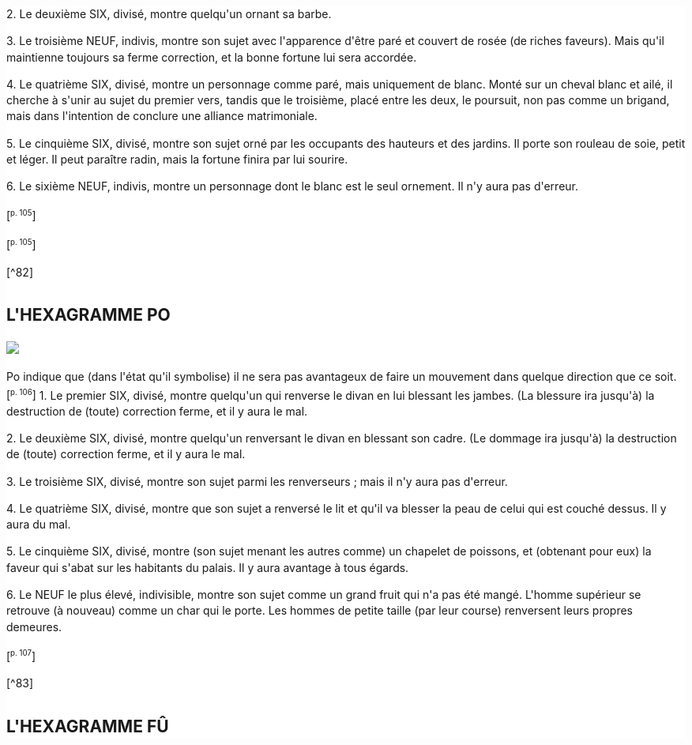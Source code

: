 2\. Le deuxième SIX, divisé, montre quelqu'un ornant sa barbe.

3\. Le troisième NEUF, indivis, montre son sujet avec l'apparence d'être paré et couvert de rosée (de riches faveurs). Mais qu'il maintienne toujours sa ferme correction, et la bonne fortune lui sera accordée.

4\. Le quatrième SIX, divisé, montre un personnage comme paré, mais uniquement de blanc. Monté sur un cheval blanc et ailé, il cherche à s'unir au sujet du premier vers, tandis que le troisième, placé entre les deux, le poursuit, non pas comme un brigand, mais dans l'intention de conclure une alliance matrimoniale.

5\. Le cinquième SIX, divisé, montre son sujet orné par les occupants des hauteurs et des jardins. Il porte son rouleau de soie, petit et léger. Il peut paraître radin, mais la fortune finira par lui sourire.

6\. Le sixième NEUF, indivis, montre un personnage dont le blanc est le seul ornement. Il n'y aura pas d'erreur.

<span id="p105">[<sup><small>p. 105</small></sup>]</span>


<span id="p105">[<sup><small>p. 105</small></sup>]</span>

[^82]

## L'HEXAGRAMME PO

![](image/book/Confucianism/The_I_Ching/hex100000.jpg)

Po indique que (dans l'état qu'il symbolise) il ne sera pas avantageux de faire un mouvement dans quelque direction que ce soit. <span id="p106">[<sup><small>p. 106</small></sup>]</span> 1\. Le premier SIX, divisé, montre quelqu'un qui renverse le divan en lui blessant les jambes. (La blessure ira jusqu'à) la destruction de (toute) correction ferme, et il y aura le mal.

2\. Le deuxième SIX, divisé, montre quelqu'un renversant le divan en blessant son cadre. (Le dommage ira jusqu'à) la destruction de (toute) correction ferme, et il y aura le mal.

3\. Le troisième SIX, divisé, montre son sujet parmi les renverseurs ; mais il n'y aura pas d'erreur.

4\. Le quatrième SIX, divisé, montre que son sujet a renversé le lit et qu'il va blesser la peau de celui qui est couché dessus. Il y aura du mal.

5\. Le cinquième SIX, divisé, montre (son sujet menant les autres comme) un chapelet de poissons, et (obtenant pour eux) la faveur qui s'abat sur les habitants du palais. Il y aura avantage à tous égards.

6\. Le NEUF le plus élevé, indivisible, montre son sujet comme un grand fruit qui n'a pas été mangé. L'homme supérieur se retrouve (à nouveau) comme un char qui le porte. Les hommes de petite taille (par leur course) renversent leurs propres demeures.



<span id="p107">[<sup><small>p. 107</small></sup>]</span>

[^83]

## L'HEXAGRAMME FÛ


[^60]: 58:I Le texte sous chaque hexagramme se compose d'un paragraphe du roi Wăn, expliquant la figure dans son ensemble, et de six (dans le cas des hexagrammes 1 et 2, de sept) paragraphes du duc de <i>K</i>âu, expliquant les lignes individuelles. Les notices explicatives introduites ci-dessus à cet effet ne seront pas répétées. Un double espace sera utilisé pour séparer la partie du roi Wăn de celle de son fils.
[^61]: 61:II Les mêmes attributs sont ici attribués à Khwăn, comme dans l'hexagramme précédent à <i>Kh</i>ien ; — mais avec une différence. La figure, composée de six lignes divisées, exprime l'idéal de subordination et de docilité. L'homme supérieur, représenté par elle, ne doit pas prendre l'initiative ; et en suivant, il trouvera son seigneur, — le sujet, c'est-à-dire de <i>Kh</i>ien. De plus, la correction et la fermeté sont définies comme étant celles d'une « jument », « docile et forte », mais d'une créature au service de l'homme. Que ce n'est pas le sexe de l'animal que l'auteur a principalement à l'esprit est évident d'après la mention immédiate de l'homme supérieur et de son seigneur.
[^62]: 63:III Le caractère appelé Kun est pictural et a pour but de nous montrer comment une plante lutte avec difficulté pour sortir de la terre, s'élevant progressivement au-dessus de la surface. Cette difficulté, marquant les premiers stades de la croissance d'une plante, est utilisée pour symboliser les luttes qui marquent l'émergence d'un État au-delà d'un état de désordre, consécutif à une grande révolution. La même chose est dénotée par la combinaison des trigrammes qui forment la figure ; comme on le verra dans les notes à ce sujet à l'appendice II.
[^63]: 66:IV Tandis que <i>K</i>un nous montre des plantes luttant pour s'extraire de la surface, Măng nous suggère l'apparence petite et sous-développée qu'elles présentent alors ; et c'est ainsi qu'il est devenu le symbole de l'inexpérience et de l'ignorance juvéniles. L'objet de l'hexagramme est de montrer comment une telle condition doit être traitée par le parent et le dirigeant, dont l'autorité et le devoir sont représentés par les deuxième et sixième lignes, les deux lignes indivises. Tout ce qui se trouve entre la première et la dernière phrase du Thwan doit être pris comme une réponse oraculaire reçue par le groupe devin sur le sujet de l'illumination du jeune ignorant. Ceci explique son caractère plus qu'habituellement énigmatique, et son caractère en partie rythmique. Voir l'annexe I, loc.
[^64]: 68:V Hsü signifie attendre. On pourrait s'attendre à ce que la force confrontée au péril avance hardiment et lutte immédiatement contre lui ; mais il faut la sagesse d'attendre que le succès soit assuré. Telle est la leçon de l'hexagramme. Que « la sincérité y est déclarée » est prouvé par le cinquième vers, en position d'honneur et d'autorité, central, lui-même indivisible et à une place étrange. Dans un tel cas, seule une correction ferme est nécessaire à un grand succès.
[^65]: 70:VI Nous avons la force dans le trigramme supérieur, comme pour réguler et contrôler l'inférieur, et le péril dans cet inférieur comme pour guetter une occasion d'attaquer le supérieur ; ou, comme on peut le représenter, nous nous trouvons dans un état de péril face à une force extérieure. Tout cela est censé donner l'idée de dispute ou de conflit. Mais la ligne indivise au centre de Khân est emblématique de la sincérité et donne un caractère à l'ensemble de la figure. Un individu, ainsi représenté, sera très prudent et aura de la chance ; mais le conflit est mauvais, et si une telle personne y persévère, l'effet sera mauvais. La cinquième ligne, indivise, à un endroit étrange et central, sert de représentation du « grand homme », dont l'action est sûre d'être bonne ; Mais la ligne supérieure étant également forte, et ses deux compagnons chevauchant, pour ainsi dire, le trigramme du péril, son action risque d'être trop téméraire pour une grande entreprise. Voir le traité sur le Thwan, loc.
[^66]: 72:VII La conduite des expéditions militaires dans un royaume féodal, et nous pouvons dire, généralement, est désignée par l'hexagramme Sze. En se référant aux annexes I et II pour une explication de la manière dont la combinaison des lignes qui y figurent est conçue pour suggérer l'idée d'une armée, et cette idée étant supposée, il est facile de voir comment la ligne indivise à la deuxième place doit être interprétée du général, auquel répond la ligne divisée à la cinquième et royale place. Ainsi, une confiance totale est placée en lui. Il est fort p. 73 et correct, et ses entreprises seront couronnées de succès. Il est appelé <i>k</i>ang <i>z</i>ăn, « un homme âgé et expérimenté ».
[^67]: 75:VIII L'idée d'union entre les différents membres et classes d'un État, et la manière dont elle peut être assurée, est le sujet de l'hexagramme Pî. La ligne entière occupant la cinquième place, ou celle de l'autorité, dans l'hexagramme, représente le dirigeant auquel les sujets de toutes les autres lignes offrent une soumission immédiate. Selon les règles générales du symbolisme des lignes, la deuxième ligne est le corrélat de la cinquième ; mais toutes les autres lignes sont ici soumises à cette cinquième ; ce qui est aussi une loi du Yî, selon la « Conférence quotidienne ». Pour moi, cela a l'air suspect d'avoir été fait pour l'occasion. L'harmonie de l'union doit donc être assurée par l'autorité souveraine d'un seul ; mais il est averti de veiller à ce que sa vertu soit ce qui conviendra à sa place, et les sujets sont avertis de ne pas tarder à se soumettre à lui.
[^68]: 77:IX Le nom Hsiâo <i>Kh</i>û est interprété comme signifiant « petite contrainte ». L'idée de « contrainte » ayant été une fois déterminée comme celle que doit véhiculer la figure, il est facile de comprendre que la contrainte doit être petite, car son représentant est la ligne divisée à la quatrième place ; et le frein donné par celle-ci à toutes les lignes indivises ne peut être grand. Même si nous supposons, comme le font de nombreux critiques, que toute la vertu de ce trigramme supérieur Soleil est concentrée dans sa première ligne, l'attribut attribué à Soleil est celui d'une flexibilité docile, qui ne peut longtemps triompher contre la force symbolisée par le trigramme inférieur <i>Kh</i>ien. La contrainte est donc petite, et à la fin il y aura « progrès et succès ».
[^69]: 80:X Le caractère qui donne son nom à l'hexagramme joue également un rôle important dans le symbolisme ; et c'est peut-être la raison pour laquelle il n'occupe pas, comme son nom, la première place dans le Thwan. En regardant la figure, nous voyons qu'elle est composée des trigrammes Tui, représentant un marais, et <i>Kh</i>ien, représentant le ciel. Tui est un trigramme yin, et sa ligne supérieure est divisée. Sous <i>Kh</i>ien, le grand symbole de la force, il peut facilement suggérer l'idée de marcher sur la queue d'un tigre, qui était une ancienne façon d'exprimer ce qui était dangereux (Shû V, XXV, 2). Mais qu'est-ce qui suggère l'affirmation que « le tigre ne mord pas celui qui marche ? » L'attribut de Tui est la satisfaction heureuse. Bien sûr, un tel attribut ne pouvait pas être attribué à quelqu'un qui était dans les crocs d'un tigre. Le fait d'avoir pu sortir indemne d'un tel danger suggère encore davantage l'idée de « progrès et de succès » dans la voie envisagée par le roi Wăn. Et selon l'appendice VI, cette voie était la « bienséance », le respect de toutes les règles de courtoisie. Sur ces pierres, comme autant de marchepieds, on peut marcher en toute sécurité au milieu de scènes de désordre et de péril.
[^70]: 82:XI Le langage du Thwan fait référence à la forme du Thâi, avec les trois lignes fortes de <i>Kh</i>ien en dessous, et les trois lignes faibles de Khwăn au-dessus. Les premières sont « les grandes », actives et vigoureuses ; les secondes sont « les petites », inactives et soumises. Mais d'où sont venues les premières, et où sont passées les secondes ? Dans de nombreuses éditions du Yî, sous l'hexagramme de Thâi ici, apparaît celui de Kwei Mei, le 54e dans l'ordre ( ![](image/book/Confucianism/The_I_Ching/hex001011.jpg)), qui devient Thâi, si les troisième et quatrième lignes échangent leurs places. Mais dans les notes sur le Thwan, dans le premier appendice, sur l'hexagramme 6, j'ai parlé de la doctrine du « changement de figures », et j'ai laissé entendre mon incrédulité à son égard. Les différents hexagrammes sont nés de la manipulation continue des lignes indivises et divisées, les superposant les unes aux autres. Lorsque le roi Wăn écrivit ces Thwan, il prit les 64 hexagrammes tels qu'ils étaient à sa disposition, sans les former les uns à partir des autres par un quelconque procédé divinatoire. « parti » et « venir » sont simplement équivalents à « en bas » et « au-dessus », dans le trigramme inférieur ou supérieur.
[^71]: 85:XII La forme de Phî, on le verra, est exactement l'opposé de celle de Thâi. Une grande partie de ce qui a été dit sur l'interprétation de cela s'appliquera à celle-ci, ou du moins aidera l'étudiant à comprendre la signification de son symbolisme. Phî est l'hexagramme du septième mois. Les influences bénéfiques ont fait leur travail, les processus de croissance sont terminés. Désormais, il faut rechercher une décadence croissante.
[^72]: 87:XIII Thung <i>Z</i>ăn décrit un état de nature et d'état opposé à celui de Phî. Il y avait détresse et obstruction ; voici l'union. Mais l'union doit être fondée entièrement sur des considérations publiques, sans tache d'égoïsme.
[^73]: 88:XIV Tâ Yû signifie « Grands Avoirs » ; désignant dans un royaume un état de prospérité et d'abondance, et dans une famille ou un individu, un état d'opulence. Le danger qui menace une telle condition provient de l'orgueil qu'elle est susceptible d'engendrer. Mais tout ici est contre cette issue. Outre le symbolisme des trigrammes, nous avons la place d'honneur occupée par une ligne faible, de sorte que son sujet sera humble ; et toutes les autres lignes, si fortes soient-elles, agiront dans une sympathie obéissante. Il y aura de grands progrès et de grands succès.
[^74]: 90:XV Un essai sur l'humilité suit à juste titre celui sur les possessions abondantes. La troisième ligne, qui est une ligne entière parmi cinq autres divisées, occupant la place la plus élevée dans le trigramme inférieur, est considérée par les éditeurs de Khang-hsî et beaucoup d'autres comme « le seigneur de l'hexagramme », le représentant de l'humilité, forte, mais s'abaissant. Il n'y a rien ici dans le texte qui nous incite à entrer plus avant dans le symbolisme de la figure. L'humilité est la voie du succès permanent.
[^75]: 92:XVI L'hexagramme Yü désignait pour le roi Win un état d'harmonie et de contentement heureux dans tout le royaume, lorsque le peuple se réjouissait et obéissait volontiers à son souverain. À un tel moment, ses nominations et toutes ses entreprises militaires étaient saluées et soutenues. La quatrième ligne, indivise, est le seigneur de la figure, et étant proche de la cinquième ou lieu de dignité, doit être considérée comme le ministre ou le principal officier du souverain. Le souverain lui accorde sa confiance ; et tous ceux représentés par les autres lignes lui rendent leur obéissance.
[^76]: 94:XVII Sui symbolise l'idée de suivre. On dit qu'il suit Yü, symbole d'harmonie et de satisfaction. Lorsque ces conditions sont réunies, les hommes sont sûrs de suivre ; ils ne suivront pas non plus ceux dont ils ne se complaisent pas. L'hexagramme inclut les cas où l'on suit les autres, et où les autres le suivent ; et l'auspice de grands progrès et de succès est dû à sa flexibilité et à son applicabilité. Mais dans les deux cas, la suite doit être guidée par une référence à ce qui est approprié et correct. Voir les notes sur le Thwan et le Grand Symbolisme.